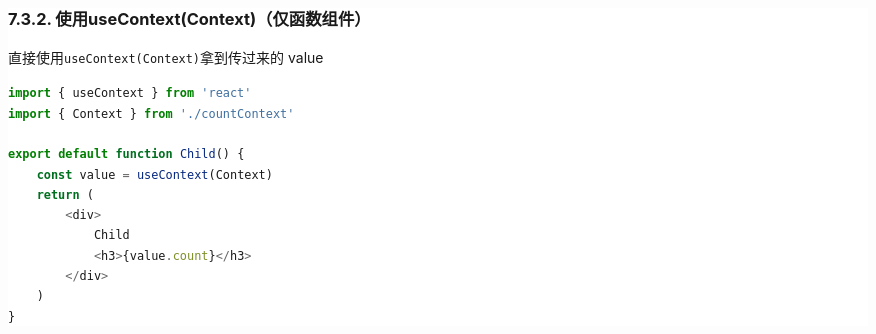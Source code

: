 ### 7.3.2. 使用useContext(Context)（仅函数组件）

直接使用`useContext(Context)`拿到传过来的 value

```js
import { useContext } from 'react'
import { Context } from './countContext'

export default function Child() {
    const value = useContext(Context)
    return (
        <div>
            Child
            <h3>{value.count}</h3>
        </div>
    )
}
```

